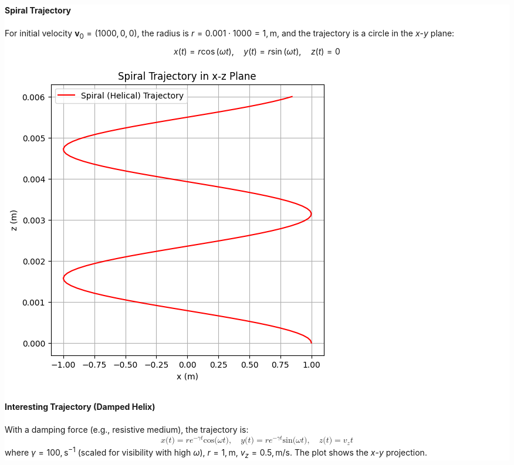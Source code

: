 #### Spiral Trajectory

For initial velocity $\mathbf{v}_0 = (1000, 0, 0)$, the radius is $r = 0.001 \cdot 1000 = 1 , \text{m}$, and the trajectory is a circle in the $x$-$y$ plane: $$ x(t) = r \cos(\omega t), \quad y(t) = r \sin(\omega t), \quad z(t) = 0 $$

![alt text](image-1.png)



#### Interesting Trajectory (Damped Helix)
With a damping force (e.g., resistive medium), the trajectory is:
<math xmlns="http://www.w3.org/1998/Math/MathML" display="block"><semantics><mrow><mi>x</mi><mo stretchy="false">(</mo><mi>t</mi><mo stretchy="false">)</mo><mo>=</mo><mi>r</mi><msup><mi>e</mi><mrow><mo>−</mo><mi>γ</mi><mi>t</mi></mrow></msup><mi>cos</mi><mo>⁡</mo><mo stretchy="false">(</mo><mi>ω</mi><mi>t</mi><mo stretchy="false">)</mo><mo separator="true">,</mo><mspace width="1em"></mspace><mi>y</mi><mo stretchy="false">(</mo><mi>t</mi><mo stretchy="false">)</mo><mo>=</mo><mi>r</mi><msup><mi>e</mi><mrow><mo>−</mo><mi>γ</mi><mi>t</mi></mrow></msup><mi>sin</mi><mo>⁡</mo><mo stretchy="false">(</mo><mi>ω</mi><mi>t</mi><mo stretchy="false">)</mo><mo separator="true">,</mo><mspace width="1em"></mspace><mi>z</mi><mo stretchy="false">(</mo><mi>t</mi><mo stretchy="false">)</mo><mo>=</mo><msub><mi>v</mi><mi>z</mi></msub><mi>t</mi></mrow><annotation encoding="application/x-tex">x(t) = r e^{-\gamma t} \cos(\omega t), \quad y(t) = r e^{-\gamma t} \sin(\omega t), \quad z(t) = v_z t</annotation></semantics></math>
where $\gamma = 100 , \text{s}^{-1}$ (scaled for visibility with high $\omega$), $r = 1 , \text{m}$, $v_z = 0.5 , \text{m/s}$. The plot shows the $x$-$y$ projection.
